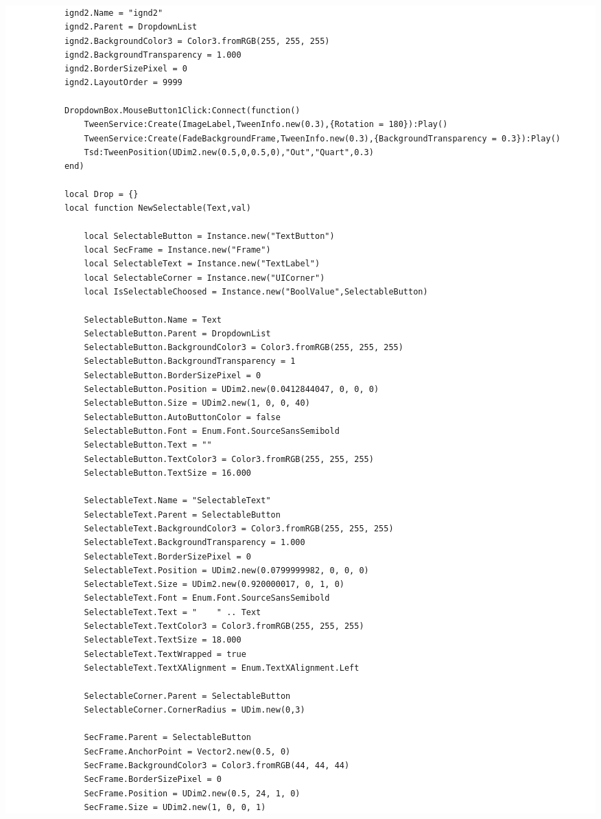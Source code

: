 				ignd2.Name = "ignd2"
				ignd2.Parent = DropdownList
				ignd2.BackgroundColor3 = Color3.fromRGB(255, 255, 255)
				ignd2.BackgroundTransparency = 1.000
				ignd2.BorderSizePixel = 0
				ignd2.LayoutOrder = 9999

				DropdownBox.MouseButton1Click:Connect(function()
					TweenService:Create(ImageLabel,TweenInfo.new(0.3),{Rotation = 180}):Play()
					TweenService:Create(FadeBackgroundFrame,TweenInfo.new(0.3),{BackgroundTransparency = 0.3}):Play()
					Tsd:TweenPosition(UDim2.new(0.5,0,0.5,0),"Out","Quart",0.3)
				end)

				local Drop = {}
				local function NewSelectable(Text,val)

					local SelectableButton = Instance.new("TextButton")
					local SecFrame = Instance.new("Frame")
					local SelectableText = Instance.new("TextLabel")
					local SelectableCorner = Instance.new("UICorner")
					local IsSelectableChoosed = Instance.new("BoolValue",SelectableButton)

					SelectableButton.Name = Text
					SelectableButton.Parent = DropdownList
					SelectableButton.BackgroundColor3 = Color3.fromRGB(255, 255, 255)
					SelectableButton.BackgroundTransparency = 1
					SelectableButton.BorderSizePixel = 0
					SelectableButton.Position = UDim2.new(0.0412844047, 0, 0, 0)
					SelectableButton.Size = UDim2.new(1, 0, 0, 40)
					SelectableButton.AutoButtonColor = false
					SelectableButton.Font = Enum.Font.SourceSansSemibold
					SelectableButton.Text = ""
					SelectableButton.TextColor3 = Color3.fromRGB(255, 255, 255)
					SelectableButton.TextSize = 16.000

					SelectableText.Name = "SelectableText"
					SelectableText.Parent = SelectableButton
					SelectableText.BackgroundColor3 = Color3.fromRGB(255, 255, 255)
					SelectableText.BackgroundTransparency = 1.000
					SelectableText.BorderSizePixel = 0
					SelectableText.Position = UDim2.new(0.0799999982, 0, 0, 0)
					SelectableText.Size = UDim2.new(0.920000017, 0, 1, 0)
					SelectableText.Font = Enum.Font.SourceSansSemibold
					SelectableText.Text = "    " .. Text
					SelectableText.TextColor3 = Color3.fromRGB(255, 255, 255)
					SelectableText.TextSize = 18.000
					SelectableText.TextWrapped = true
					SelectableText.TextXAlignment = Enum.TextXAlignment.Left

					SelectableCorner.Parent = SelectableButton
					SelectableCorner.CornerRadius = UDim.new(0,3)

					SecFrame.Parent = SelectableButton
					SecFrame.AnchorPoint = Vector2.new(0.5, 0)
					SecFrame.BackgroundColor3 = Color3.fromRGB(44, 44, 44)
					SecFrame.BorderSizePixel = 0
					SecFrame.Position = UDim2.new(0.5, 24, 1, 0)
					SecFrame.Size = UDim2.new(1, 0, 0, 1)
